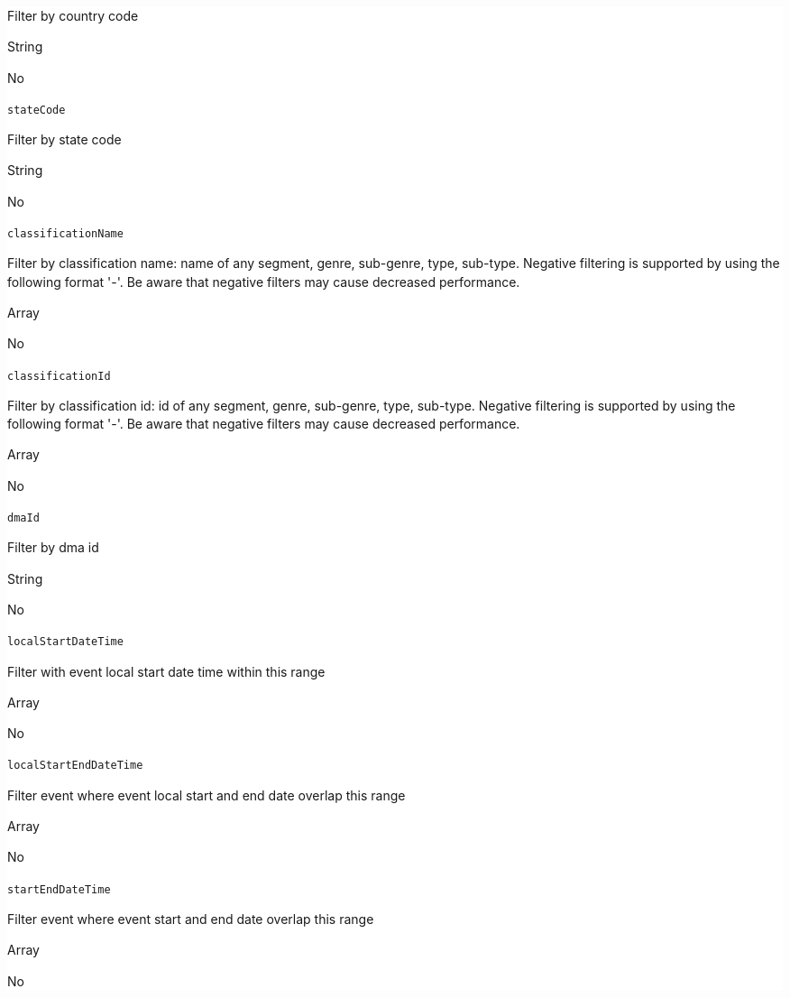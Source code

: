 Filter by country code

String

No

`stateCode`

Filter by state code

String

No

`classificationName`

Filter by classification name: name of any segment, genre, sub-genre, type, sub-type. Negative filtering is supported by using the following format '-'. Be aware that negative filters may cause decreased performance.

Array

No

`classificationId`

Filter by classification id: id of any segment, genre, sub-genre, type, sub-type. Negative filtering is supported by using the following format '-'. Be aware that negative filters may cause decreased performance.

Array

No

`dmaId`

Filter by dma id

String

No

`localStartDateTime`

Filter with event local start date time within this range

Array

No

`localStartEndDateTime`

Filter event where event local start and end date overlap this range

Array

No

`startEndDateTime`

Filter event where event start and end date overlap this range

Array

No
